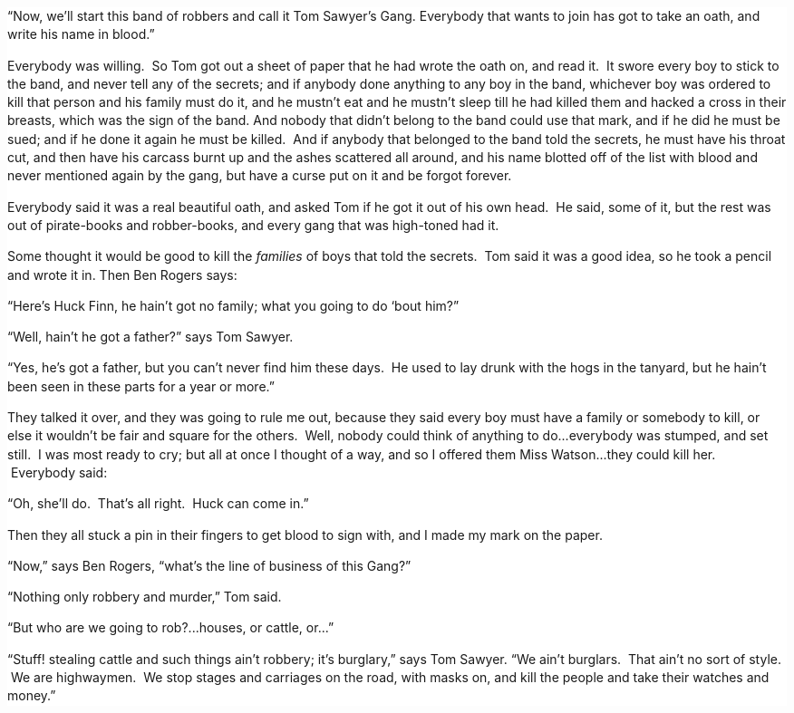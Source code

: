 “Now, we’ll start this band of robbers and call it Tom Sawyer’s Gang.
Everybody that wants to join has got to take an oath, and write his name
in blood.”

Everybody was willing.  So Tom got out a sheet of paper that he had
wrote the oath on, and read it.  It swore every boy to stick to the
band, and never tell any of the secrets; and if anybody done anything to
any boy in the band, whichever boy was ordered to kill that person and
his family must do it, and he mustn’t eat and he mustn’t sleep till he
had killed them and hacked a cross in their breasts, which was the sign
of the band. And nobody that didn’t belong to the band could use that
mark, and if he did he must be sued; and if he done it again he must be
killed.  And if anybody that belonged to the band told the secrets, he
must have his throat cut, and then have his carcass burnt up and the
ashes scattered all around, and his name blotted off of the list with
blood and never mentioned again by the gang, but have a curse put on it
and be forgot forever.

Everybody said it was a real beautiful oath, and asked Tom if he got
it out of his own head.  He said, some of it, but the rest was out of
pirate-books and robber-books, and every gang that was high-toned had
it.

Some thought it would be good to kill the _families_ of boys that told
the secrets.  Tom said it was a good idea, so he took a pencil and wrote
it in. Then Ben Rogers says:

“Here’s Huck Finn, he hain’t got no family; what you going to do ‘bout
him?”

“Well, hain’t he got a father?” says Tom Sawyer.

“Yes, he’s got a father, but you can’t never find him these days.  He
used to lay drunk with the hogs in the tanyard, but he hain’t been seen
in these parts for a year or more.”

They talked it over, and they was going to rule me out, because they
said every boy must have a family or somebody to kill, or else it
wouldn’t be fair and square for the others.  Well, nobody could think of
anything to do...everybody was stumped, and set still.  I was most ready
to cry; but all at once I thought of a way, and so I offered them Miss
Watson...they could kill her.  Everybody said:

“Oh, she’ll do.  That’s all right.  Huck can come in.”

Then they all stuck a pin in their fingers to get blood to sign with,
and I made my mark on the paper.

“Now,” says Ben Rogers, “what’s the line of business of this Gang?”

“Nothing only robbery and murder,” Tom said.

“But who are we going to rob?...houses, or cattle, or...”

“Stuff! stealing cattle and such things ain’t robbery; it’s burglary,”
 says Tom Sawyer.  “We ain’t burglars.  That ain’t no sort of style.  We
are highwaymen.  We stop stages and carriages on the road, with masks
on, and kill the people and take their watches and money.”
